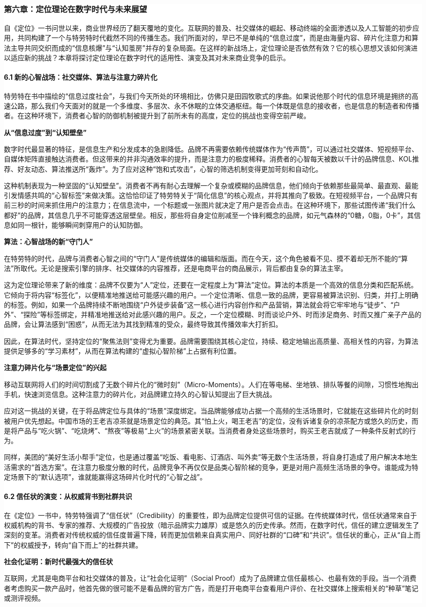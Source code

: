 ### 第六章：定位理论在数字时代与未来展望



自《定位》一书问世以来，商业世界经历了翻天覆地的变化。互联网的普及、社交媒体的崛起、移动终端的全面渗透以及人工智能的初步应用，共同构建了一个与特劳特时代截然不同的传播生态。我们所面对的，早已不是单纯的“信息过度”，而是由海量内容、碎片化注意力和算法主导共同交织而成的“信息核爆”与“认知茧房”并存的复杂局面。在这样的新战场上，定位理论是否依然有效？它的核心思想又该如何演进以适应新的挑战？本章将探讨定位理论在数字时代的适用性、演变及其对未来商业竞争的启示。



#### 6.1 新的心智战场：社交媒体、算法与注意力碎片化



特劳特在书中描绘的“信息过度社会”，与我们今天所处的环境相比，仿佛只是田园牧歌式的序曲。如果说他那个时代的信息环境是拥挤的高速公路，那么我们今天面对的就是一个多维度、多层次、永不休眠的立体交通枢纽。每一个体既是信息的接收者，也是信息的制造者和传播者。在这种环境下，消费者心智的防御机制被提升到了前所未有的高度，定位的挑战也变得空前严峻。

**从“信息过度”到“认知壁垒”**

数字时代最显著的特征，是信息生产和分发成本的急剧降低。品牌不再需要依赖传统媒体作为“传声筒”，可以通过社交媒体、短视频平台、自媒体矩阵直接触达消费者。但这带来的并非沟通效率的提升，而是注意力的极度稀释。消费者的心智每天被数以千计的品牌信息、KOL推荐、好友动态、算法推送所“轰炸”。为了应对这种“饱和式攻击”，心智的筛选机制变得更加苛刻和自动化。

这种机制表现为一种坚固的“认知壁垒”。消费者不再有耐心去理解一个复杂或模糊的品牌信息，他们倾向于依赖那些最简单、最直观、最能引发情感共鸣的“心智标签”来做决策。这恰恰印证了特劳特关于“简化信息”的核心观点，并将其推向了极致。在短视频平台，一个品牌只有前三秒的时间来抓住用户的注意力；在信息流中，一个标题或一张图片就决定了用户是否会点击。在这种环境下，那些试图传递“我们什么都好”的品牌，其信息几乎不可能穿透这层壁垒。相反，那些将自身定位削减至一个锋利概念的品牌，如元气森林的“0糖，0脂，0卡”，其信息如同一根针，能够瞬间刺穿用户的认知防御。

**算法：心智战场的新“守门人”**

在特劳特的时代，品牌与消费者心智之间的“守门人”是传统媒体的编辑和版面。而在今天，这个角色被看不见、摸不着却无所不能的“算法”所取代。无论是搜索引擎的排序、社交媒体的内容推荐，还是电商平台的商品展示，背后都由复杂的算法主宰。

这为定位理论带来了新的维度：品牌不仅要为“人”定位，还要在一定程度上为“算法”定位。算法的本质是一个高效的信息分类和匹配系统。它倾向于将内容“标签化”，以便精准地推送给可能感兴趣的用户。一个定位清晰、信息一致的品牌，更容易被算法识别、归类，并打上明确的标签。例如，如果一个品牌持续不断地围绕“户外徒步装备”这一核心进行内容创作和产品营销，算法就会将它牢牢地与“徒步”、“户外”、“探险”等标签绑定，并精准地推送给对此感兴趣的用户。反之，一个定位模糊、时而谈论户外、时而涉足商务、时而又推广亲子产品的品牌，会让算法感到“困惑”，从而无法为其找到精准的受众，最终导致其传播效率大打折扣。

因此，在算法时代，坚持定位的“聚焦法则”变得尤为重要。品牌需要围绕其核心定位，持续、稳定地输出高质量、高相关性的内容，为算法提供足够多的“学习素材”，从而在算法构建的“虚拟心智阶梯”上占据有利位置。

**注意力碎片化与“场景定位”的兴起**

移动互联网将人们的时间切割成了无数个碎片化的“微时刻”（Micro-Moments）。人们在等电梯、坐地铁、排队等餐的间隙，习惯性地掏出手机，快速浏览信息。这种注意力的碎片化，对品牌建立持久的心智认知提出了巨大挑战。

应对这一挑战的关键，在于将品牌定位与具体的“场景”深度绑定。当品牌能够成功占据一个高频的生活场景时，它就能在这些碎片化的时刻被用户优先想起。中国市场的王老吉凉茶就是场景定位的典范。其“怕上火，喝王老吉”的定位，没有诉诸复杂的凉茶配方或悠久的历史，而是将产品与“吃火锅”、“吃烧烤”、“熬夜”等极易“上火”的场景紧密关联。当消费者身处这些场景时，购买王老吉就成了一种条件反射式的行为。

同样，美团的“美好生活小帮手”定位，也是通过覆盖“吃饭、看电影、订酒店、叫外卖”等无数个生活场景，将自身打造成了用户解决本地生活需求的“首选方案”。在注意力极度分散的时代，品牌竞争不再仅仅是品类心智阶梯的竞争，更是对用户高频生活场景的争夺。谁能成为特定场景下的“默认选项”，谁就能赢得这场碎片化时代的“心智之战”。



#### 6.2 信任状的演变：从权威背书到社群共识



在《定位》一书中，特劳特强调了“信任状”（Credibility）的重要性，即为品牌定位提供可信的证据。在传统媒体时代，信任状通常来自于权威机构的背书、专家的推荐、大规模的广告投放（暗示品牌实力雄厚）或是悠久的历史传承。然而，在数字时代，信任的建立逻辑发生了深刻的变革。消费者对传统权威的信任度普遍下降，转而更加信赖来自真实用户、同好社群的“口碑”和“共识”。信任状的重心，正从“自上而下”的权威授予，转向“自下而上”的社群共建。

**社会化证明：新时代最强大的信任状**

互联网，尤其是电商平台和社交媒体的普及，让“社会化证明”（Social Proof）成为了品牌建立信任最核心、也最有效的手段。当一个消费者考虑购买一款产品时，他首先做的很可能不是看品牌的官方广告，而是打开电商平台查看用户评价、在社交媒体上搜索相关的“种草”笔记或测评视频。
